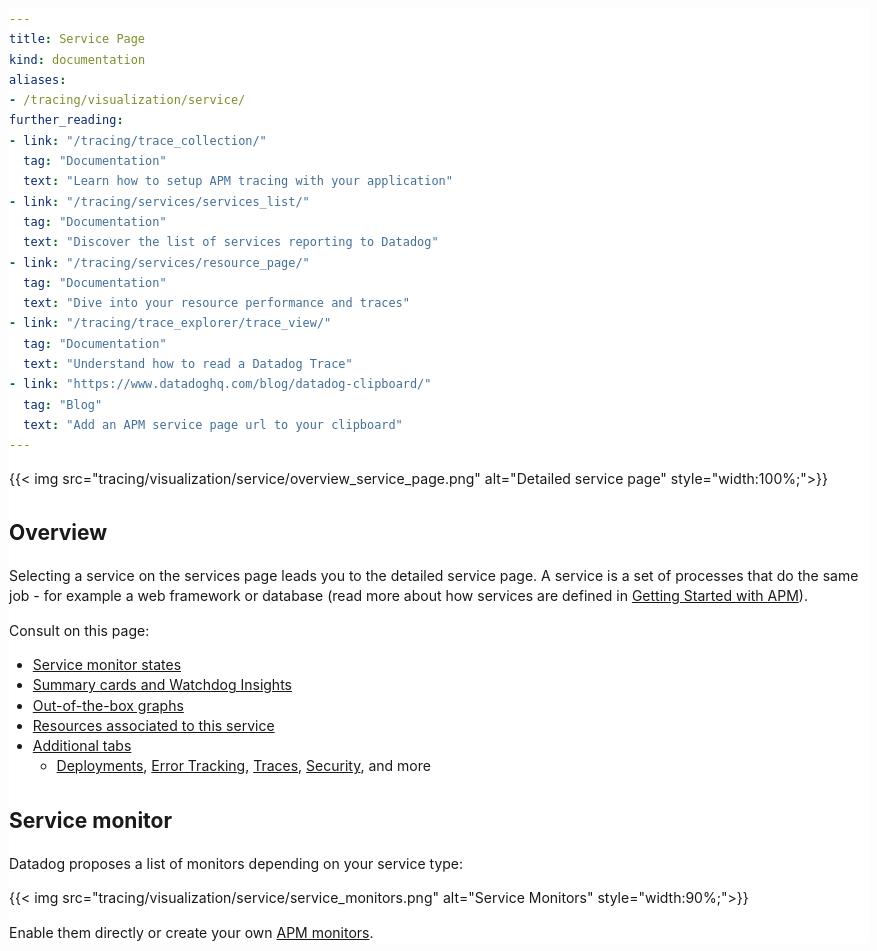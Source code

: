 ```yaml
---
title: Service Page
kind: documentation
aliases:
- /tracing/visualization/service/
further_reading:
- link: "/tracing/trace_collection/"
  tag: "Documentation"
  text: "Learn how to setup APM tracing with your application"
- link: "/tracing/services/services_list/"
  tag: "Documentation"
  text: "Discover the list of services reporting to Datadog"
- link: "/tracing/services/resource_page/"
  tag: "Documentation"
  text: "Dive into your resource performance and traces"
- link: "/tracing/trace_explorer/trace_view/"
  tag: "Documentation"
  text: "Understand how to read a Datadog Trace"
- link: "https://www.datadoghq.com/blog/datadog-clipboard/"
  tag: "Blog"
  text: "Add an APM service page url to your clipboard"
---
```


{{< img src="tracing/visualization/service/overview_service_page.png" alt="Detailed service page" style="width:100%;">}}

## Overview

Selecting a service on the services page leads you to the detailed service page. A service is a set of processes that do the same job - for example a web framework or database (read more about how services are defined in [Getting Started with APM][1]).

Consult on this page:

* [Service monitor states](#service-monitor)
* [Summary cards and Watchdog Insights](#summary-cards)
* [Out-of-the-box graphs](#out-of-the-box-graphs)
* [Resources associated to this service][2]
* [Additional tabs](#additional-tabs)
    *  [Deployments](#deployments), [Error Tracking](#error-tracking), [Traces](#traces), [Security](#security), and more

## Service monitor

Datadog proposes a list of monitors depending on your service type:

{{< img src="tracing/visualization/service/service_monitors.png" alt="Service Monitors"  style="width:90%;">}}

Enable them directly or create your own [APM monitors][3].


[1]: /tracing/glossary/
[2]: /tracing/services/resource_page/
[3]: /monitors/create/types/apm/
[4]: /tracing/error_tracking/
[5]: /monitors/service_level_objectives/
[6]: /monitors/incident_management/
[7]: /watchdog/
[8]: /tracing/metrics/metrics_namespace/
[9]: /tracing/guide/configure_an_apdex_for_your_traces_with_datadog_apm/
[10]: /dashboards/
[11]: /tracing/glossary/#resources
[12]: /tracing/services/deployment_tracking/#versions-deployed
[13]: /getting_started/tagging/unified_service_tagging/?tab=systemmetrics#non-containerized-environment
[14]: /tracing/metrics/runtime_metrics/
[15]: /profiler/
[16]: /tracing/trace_explorer/query_syntax/#facets
[17]: https://www.datadoghq.com/blog/log-patterns/
[18]: /security_platform/application_security/how-appsec-works/
